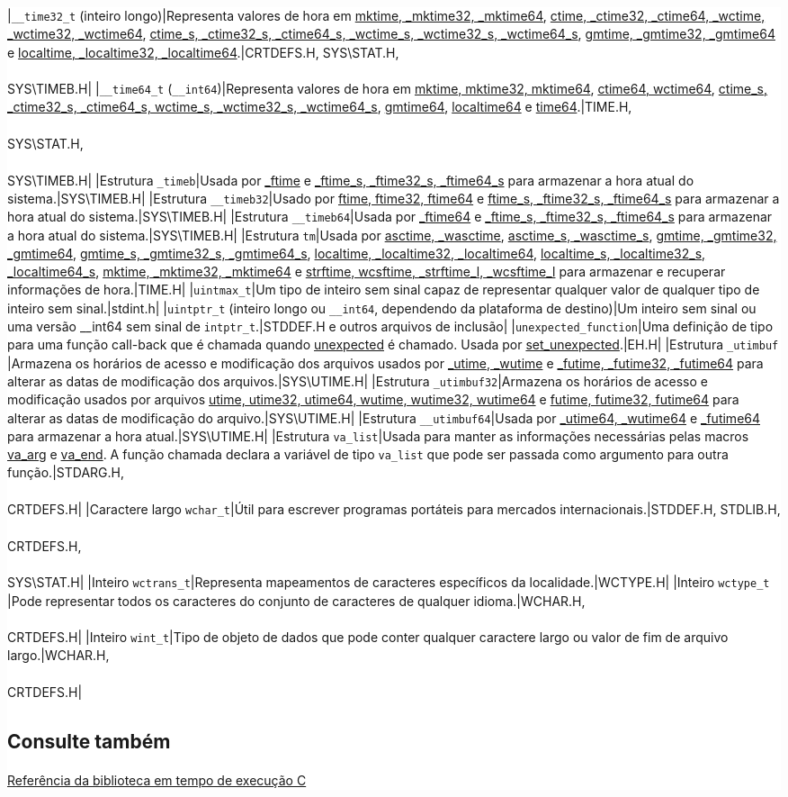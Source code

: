 |`__time32_t` (inteiro longo)|Representa valores de hora em [mktime, _mktime32, _mktime64](../c-runtime-library/reference/mktime-mktime32-mktime64.md), [ctime, _ctime32, _ctime64, _wctime, _wctime32, _wctime64](../c-runtime-library/reference/ctime-ctime32-ctime64-wctime-wctime32-wctime64.md), [ctime_s, _ctime32_s, _ctime64_s, _wctime_s, _wctime32_s, _wctime64_s](../c-runtime-library/reference/ctime-s-ctime32-s-ctime64-s-wctime-s-wctime32-s-wctime64-s.md), [gmtime, _gmtime32, _gmtime64](../c-runtime-library/reference/gmtime-gmtime32-gmtime64.md) e [localtime, _localtime32, _localtime64](../c-runtime-library/reference/localtime-localtime32-localtime64.md).|CRTDEFS.H, SYS\STAT.H,<br /><br /> SYS\TIMEB.H|
|`__time64_t` (`__int64`)|Representa valores de hora em [mktime, mktime32, mktime64](../c-runtime-library/reference/mktime-mktime32-mktime64.md), [ctime64, wctime64](../c-runtime-library/reference/ctime-ctime32-ctime64-wctime-wctime32-wctime64.md), [ctime_s, _ctime32_s, _ctime64_s, wctime_s, _wctime32_s, _wctime64_s](../c-runtime-library/reference/ctime-s-ctime32-s-ctime64-s-wctime-s-wctime32-s-wctime64-s.md), [gmtime64](../c-runtime-library/reference/gmtime-gmtime32-gmtime64.md), [localtime64](../c-runtime-library/reference/localtime-localtime32-localtime64.md) e [time64](../c-runtime-library/reference/time-time32-time64.md).|TIME.H,<br /><br /> SYS\STAT.H,<br /><br /> SYS\TIMEB.H|
|Estrutura `_timeb`|Usada por [_ftime](../c-runtime-library/reference/ftime-ftime32-ftime64.md) e [_ftime_s, _ftime32_s, _ftime64_s](../c-runtime-library/reference/ftime-s-ftime32-s-ftime64-s.md) para armazenar a hora atual do sistema.|SYS\TIMEB.H|
|Estrutura `__timeb32`|Usado por [ftime, ftime32, ftime64](../c-runtime-library/reference/ftime-ftime32-ftime64.md) e [ftime_s, _ftime32_s, _ftime64_s](../c-runtime-library/reference/ftime-s-ftime32-s-ftime64-s.md) para armazenar a hora atual do sistema.|SYS\TIMEB.H|
|Estrutura `__timeb64`|Usada por [_ftime64](../c-runtime-library/reference/ftime-ftime32-ftime64.md) e [_ftime_s, _ftime32_s, _ftime64_s](../c-runtime-library/reference/ftime-s-ftime32-s-ftime64-s.md) para armazenar a hora atual do sistema.|SYS\TIMEB.H|
|Estrutura `tm`|Usada por [asctime, _wasctime](../c-runtime-library/reference/asctime-wasctime.md), [asctime_s, _wasctime_s](../c-runtime-library/reference/asctime-s-wasctime-s.md), [gmtime, _gmtime32, _gmtime64](../c-runtime-library/reference/gmtime-gmtime32-gmtime64.md), [gmtime_s, _gmtime32_s, _gmtime64_s](../c-runtime-library/reference/gmtime-s-gmtime32-s-gmtime64-s.md), [localtime, _localtime32, _localtime64](../c-runtime-library/reference/localtime-localtime32-localtime64.md), [localtime_s, _localtime32_s, _localtime64_s](../c-runtime-library/reference/localtime-s-localtime32-s-localtime64-s.md), [mktime, _mktime32, _mktime64](../c-runtime-library/reference/mktime-mktime32-mktime64.md) e [strftime, wcsftime, _strftime_l, _wcsftime_l](../c-runtime-library/reference/strftime-wcsftime-strftime-l-wcsftime-l.md) para armazenar e recuperar informações de hora.|TIME.H|
|`uintmax_t`|Um tipo de inteiro sem sinal capaz de representar qualquer valor de qualquer tipo de inteiro sem sinal.|stdint.h|
|`uintptr_t` (inteiro longo ou `__int64`, dependendo da plataforma de destino)|Um inteiro sem sinal ou uma versão __int64 sem sinal de `intptr_t`.|STDDEF.H e outros arquivos de inclusão|
|`unexpected_function`|Uma definição de tipo para uma função call-back que é chamada quando [unexpected](../c-runtime-library/reference/unexpected-crt.md) é chamado. Usada por [set_unexpected](../c-runtime-library/reference/set-unexpected-crt.md).|EH.H|
|Estrutura `_utimbuf`|Armazena os horários de acesso e modificação dos arquivos usados por [_utime, _wutime](../c-runtime-library/reference/utime-utime32-utime64-wutime-wutime32-wutime64.md) e [_futime, _futime32, _futime64](../c-runtime-library/reference/futime-futime32-futime64.md) para alterar as datas de modificação dos arquivos.|SYS\UTIME.H|
|Estrutura `_utimbuf32`|Armazena os horários de acesso e modificação usados por arquivos [utime, utime32, utime64, wutime, wutime32, wutime64](../c-runtime-library/reference/utime-utime32-utime64-wutime-wutime32-wutime64.md) e [futime, futime32, futime64](../c-runtime-library/reference/futime-futime32-futime64.md) para alterar as datas de modificação do arquivo.|SYS\UTIME.H|
|Estrutura `__utimbuf64`|Usada por [_utime64, _wutime64](../c-runtime-library/reference/utime-utime32-utime64-wutime-wutime32-wutime64.md) e [_futime64](../c-runtime-library/reference/futime-futime32-futime64.md) para armazenar a hora atual.|SYS\UTIME.H|
|Estrutura `va_list`|Usada para manter as informações necessárias pelas macros [va_arg](../c-runtime-library/reference/va-arg-va-copy-va-end-va-start.md) e [va_end](../c-runtime-library/reference/va-arg-va-copy-va-end-va-start.md). A função chamada declara a variável de tipo `va_list` que pode ser passada como argumento para outra função.|STDARG.H,<br /><br /> CRTDEFS.H|
|Caractere largo `wchar_t`|Útil para escrever programas portáteis para mercados internacionais.|STDDEF.H, STDLIB.H,<br /><br /> CRTDEFS.H,<br /><br /> SYS\STAT.H|
|Inteiro `wctrans_t`|Representa mapeamentos de caracteres específicos da localidade.|WCTYPE.H|
|Inteiro `wctype_t`|Pode representar todos os caracteres do conjunto de caracteres de qualquer idioma.|WCHAR.H,<br /><br /> CRTDEFS.H|
|Inteiro `wint_t`|Tipo de objeto de dados que pode conter qualquer caractere largo ou valor de fim de arquivo largo.|WCHAR.H,<br /><br /> CRTDEFS.H|

## <a name="see-also"></a>Consulte também

[Referência da biblioteca em tempo de execução C](../c-runtime-library/c-run-time-library-reference.md)
